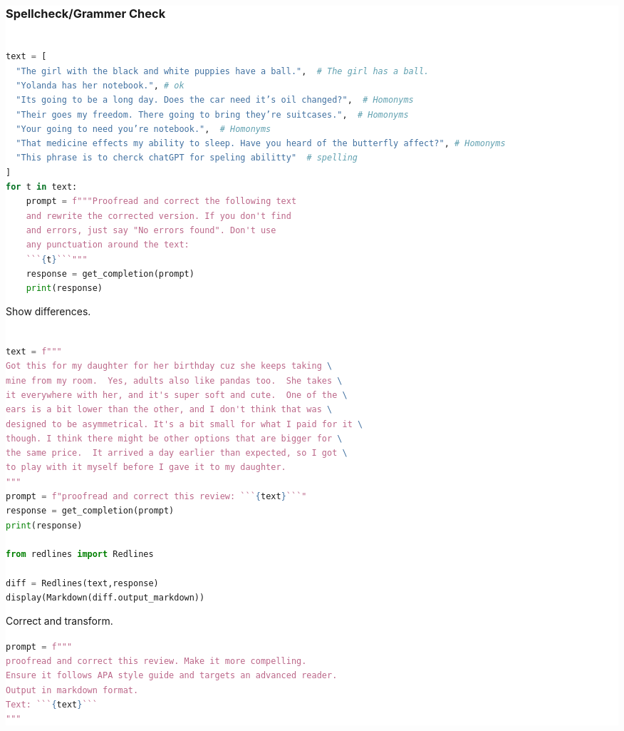 ### Spellcheck/Grammer Check

```python

text = [ 
  "The girl with the black and white puppies have a ball.",  # The girl has a ball.
  "Yolanda has her notebook.", # ok
  "Its going to be a long day. Does the car need it’s oil changed?",  # Homonyms
  "Their goes my freedom. There going to bring they’re suitcases.",  # Homonyms
  "Your going to need you’re notebook.",  # Homonyms
  "That medicine effects my ability to sleep. Have you heard of the butterfly affect?", # Homonyms
  "This phrase is to cherck chatGPT for speling abilitty"  # spelling
]
for t in text:
    prompt = f"""Proofread and correct the following text
    and rewrite the corrected version. If you don't find
    and errors, just say "No errors found". Don't use 
    any punctuation around the text:
    ```{t}```"""
    response = get_completion(prompt)
    print(response)

```

Show differences.

```python

text = f"""
Got this for my daughter for her birthday cuz she keeps taking \
mine from my room.  Yes, adults also like pandas too.  She takes \
it everywhere with her, and it's super soft and cute.  One of the \
ears is a bit lower than the other, and I don't think that was \
designed to be asymmetrical. It's a bit small for what I paid for it \
though. I think there might be other options that are bigger for \
the same price.  It arrived a day earlier than expected, so I got \
to play with it myself before I gave it to my daughter.
"""
prompt = f"proofread and correct this review: ```{text}```"
response = get_completion(prompt)
print(response)

from redlines import Redlines

diff = Redlines(text,response)
display(Markdown(diff.output_markdown))

```

Correct and transform.

```python
prompt = f"""
proofread and correct this review. Make it more compelling. 
Ensure it follows APA style guide and targets an advanced reader. 
Output in markdown format.
Text: ```{text}```
"""
```
